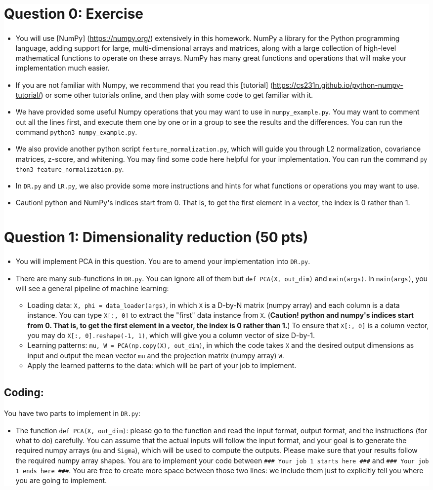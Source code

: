 
# Question 0: Exercise

* You will use [NumPy] (https://numpy.org/) extensively in this homework. NumPy a library for the Python programming language, adding support for large, multi-dimensional arrays and matrices, along with a large collection of high-level mathematical functions to operate on these arrays. NumPy has many great functions and operations that will make your implementation much easier. 

* If you are not familiar with Numpy, we recommend that you read this [tutorial] (https://cs231n.github.io/python-numpy-tutorial/) or some other tutorials online, and then play with some code to get familiar with it.

* We have provided some useful Numpy operations that you may want to use in `numpy_example.py`. You may want to comment out all the lines first, and execute them one by one or in a group to see the results and the differences. You can run the command `python3 numpy_example.py`.

* We also provide another python script `feature_normalization.py`, which will guide you through L2 normalization, covariance matrices, z-score, and whitening. You may find some code here helpful for your implementation. You can run the command `python3 feature_normalization.py`.

* In `DR.py` and `LR.py`, we also provide some more instructions and hints for what functions or operations you may want to use.

* Caution! python and NumPy's indices start from 0. That is, to get the first element in a vector, the index is 0 rather than 1.


# Question 1: Dimensionality reduction (50 pts)

* You will implement PCA in this question. You are to amend your implementation into `DR.py`.

* There are many sub-functions in `DR.py`. You can ignore all of them but `def PCA(X, out_dim)` and `main(args)`. In `main(args)`, you will see a general pipeline of machine learning: <br/>
  - Loading data: `X, phi = data_loader(args)`, in which `X` is a D-by-N matrix (numpy array) and each column is a data instance. You can type `X[:, 0]` to extract the "first" data instance from `X`. (**Caution! python and numpy's indices start from 0. That is, to get the first element in a vector, the index is 0 rather than 1.**) To ensure that `X[:, 0]` is a column vector, you may do `X[:, 0].reshape(-1, 1)`, which will give you a column vector of size D-by-1. <br/>
  - Learning patterns: `mu, W = PCA(np.copy(X), out_dim)`, in which the code takes `X` and the desired output dimensions as input and output the mean vector `mu` and the projection matrix (numpy array) `W`.
  - Apply the learned patterns to the data: which will be part of your job to implement.
  
## Coding:

You have two parts to implement in `DR.py`:

* The function `def PCA(X, out_dim)`: please go to the function and read the input format, output format, and the instructions (for what to do) carefully. You can assume that the actual inputs will follow the input format, and your goal is to generate the required numpy arrays (`mu` and `Sigma`), which will be used to compute the outputs. Please make sure that your results follow the required numpy array shapes. You are to implement your code between `### Your job 1 starts here ###` and `### Your job 1 ends here ###`. You are free to create more space between those two lines: we include them just to explicitly tell you where you are going to implement.
